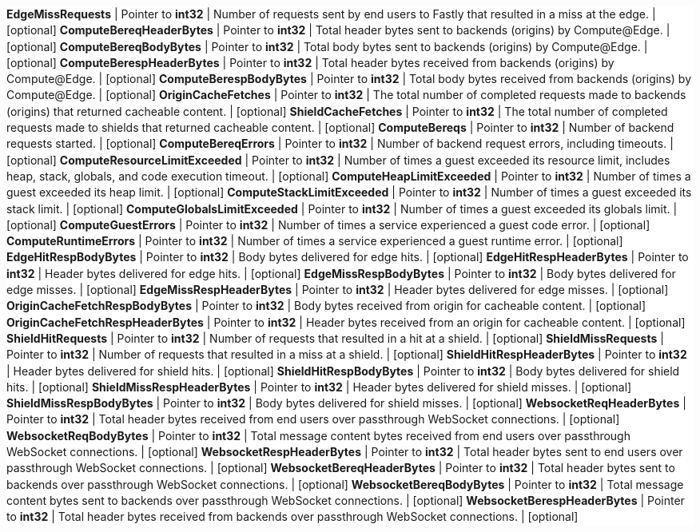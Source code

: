 **EdgeMissRequests** | Pointer to **int32** | Number of requests sent by end users to Fastly that resulted in a miss at the edge. | [optional] 
**ComputeBereqHeaderBytes** | Pointer to **int32** | Total header bytes sent to backends (origins) by Compute@Edge. | [optional] 
**ComputeBereqBodyBytes** | Pointer to **int32** | Total body bytes sent to backends (origins) by Compute@Edge. | [optional] 
**ComputeBerespHeaderBytes** | Pointer to **int32** | Total header bytes received from backends (origins) by Compute@Edge. | [optional] 
**ComputeBerespBodyBytes** | Pointer to **int32** | Total body bytes received from backends (origins) by Compute@Edge. | [optional] 
**OriginCacheFetches** | Pointer to **int32** | The total number of completed requests made to backends (origins) that returned cacheable content. | [optional] 
**ShieldCacheFetches** | Pointer to **int32** | The total number of completed requests made to shields that returned cacheable content. | [optional] 
**ComputeBereqs** | Pointer to **int32** | Number of backend requests started. | [optional] 
**ComputeBereqErrors** | Pointer to **int32** | Number of backend request errors, including timeouts. | [optional] 
**ComputeResourceLimitExceeded** | Pointer to **int32** | Number of times a guest exceeded its resource limit, includes heap, stack, globals, and code execution timeout. | [optional] 
**ComputeHeapLimitExceeded** | Pointer to **int32** | Number of times a guest exceeded its heap limit. | [optional] 
**ComputeStackLimitExceeded** | Pointer to **int32** | Number of times a guest exceeded its stack limit. | [optional] 
**ComputeGlobalsLimitExceeded** | Pointer to **int32** | Number of times a guest exceeded its globals limit. | [optional] 
**ComputeGuestErrors** | Pointer to **int32** | Number of times a service experienced a guest code error. | [optional] 
**ComputeRuntimeErrors** | Pointer to **int32** | Number of times a service experienced a guest runtime error. | [optional] 
**EdgeHitRespBodyBytes** | Pointer to **int32** | Body bytes delivered for edge hits. | [optional] 
**EdgeHitRespHeaderBytes** | Pointer to **int32** | Header bytes delivered for edge hits. | [optional] 
**EdgeMissRespBodyBytes** | Pointer to **int32** | Body bytes delivered for edge misses. | [optional] 
**EdgeMissRespHeaderBytes** | Pointer to **int32** | Header bytes delivered for edge misses. | [optional] 
**OriginCacheFetchRespBodyBytes** | Pointer to **int32** | Body bytes received from origin for cacheable content. | [optional] 
**OriginCacheFetchRespHeaderBytes** | Pointer to **int32** | Header bytes received from an origin for cacheable content. | [optional] 
**ShieldHitRequests** | Pointer to **int32** | Number of requests that resulted in a hit at a shield. | [optional] 
**ShieldMissRequests** | Pointer to **int32** | Number of requests that resulted in a miss at a shield. | [optional] 
**ShieldHitRespHeaderBytes** | Pointer to **int32** | Header bytes delivered for shield hits. | [optional] 
**ShieldHitRespBodyBytes** | Pointer to **int32** | Body bytes delivered for shield hits. | [optional] 
**ShieldMissRespHeaderBytes** | Pointer to **int32** | Header bytes delivered for shield misses. | [optional] 
**ShieldMissRespBodyBytes** | Pointer to **int32** | Body bytes delivered for shield misses. | [optional] 
**WebsocketReqHeaderBytes** | Pointer to **int32** | Total header bytes received from end users over passthrough WebSocket connections. | [optional] 
**WebsocketReqBodyBytes** | Pointer to **int32** | Total message content bytes received from end users over passthrough WebSocket connections. | [optional] 
**WebsocketRespHeaderBytes** | Pointer to **int32** | Total header bytes sent to end users over passthrough WebSocket connections. | [optional] 
**WebsocketBereqHeaderBytes** | Pointer to **int32** | Total header bytes sent to backends over passthrough WebSocket connections. | [optional] 
**WebsocketBereqBodyBytes** | Pointer to **int32** | Total message content bytes sent to backends over passthrough WebSocket connections. | [optional] 
**WebsocketBerespHeaderBytes** | Pointer to **int32** | Total header bytes received from backends over passthrough WebSocket connections. | [optional] 